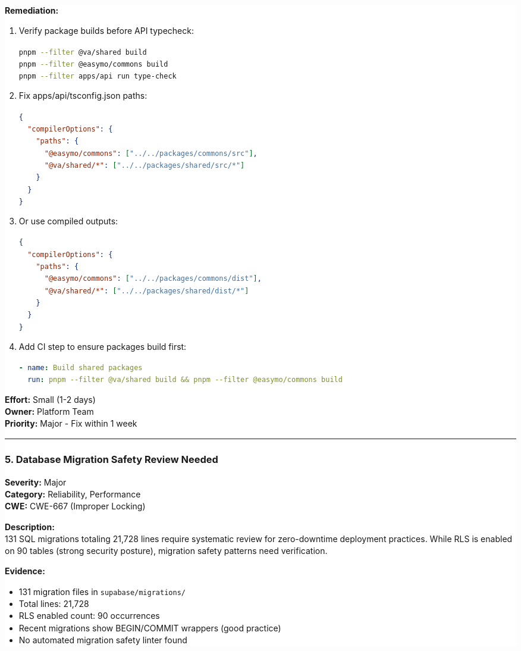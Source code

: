 **Remediation:**
1. Verify package builds before API typecheck:
   ```bash
   pnpm --filter @va/shared build
   pnpm --filter @easymo/commons build
   pnpm --filter apps/api run type-check
   ```

2. Fix apps/api/tsconfig.json paths:
   ```json
   {
     "compilerOptions": {
       "paths": {
         "@easymo/commons": ["../../packages/commons/src"],
         "@va/shared/*": ["../../packages/shared/src/*"]
       }
     }
   }
   ```

3. Or use compiled outputs:
   ```json
   {
     "compilerOptions": {
       "paths": {
         "@easymo/commons": ["../../packages/commons/dist"],
         "@va/shared/*": ["../../packages/shared/dist/*"]
       }
     }
   }
   ```

4. Add CI step to ensure packages build first:
   ```yaml
   - name: Build shared packages
     run: pnpm --filter @va/shared build && pnpm --filter @easymo/commons build
   ```

**Effort:** Small (1-2 days)  
**Owner:** Platform Team  
**Priority:** Major - Fix within 1 week

---

### 5. Database Migration Safety Review Needed

**Severity:** Major  
**Category:** Reliability, Performance  
**CWE:** CWE-667 (Improper Locking)

**Description:**  
131 SQL migrations totaling 21,728 lines require systematic review for zero-downtime deployment practices. While RLS is enabled on 90 tables (strong security posture), migration safety patterns need verification.

**Evidence:**
- 131 migration files in `supabase/migrations/`
- Total lines: 21,728
- RLS enabled count: 90 occurrences
- Recent migrations show BEGIN/COMMIT wrappers (good practice)
- No automated migration safety linter found
